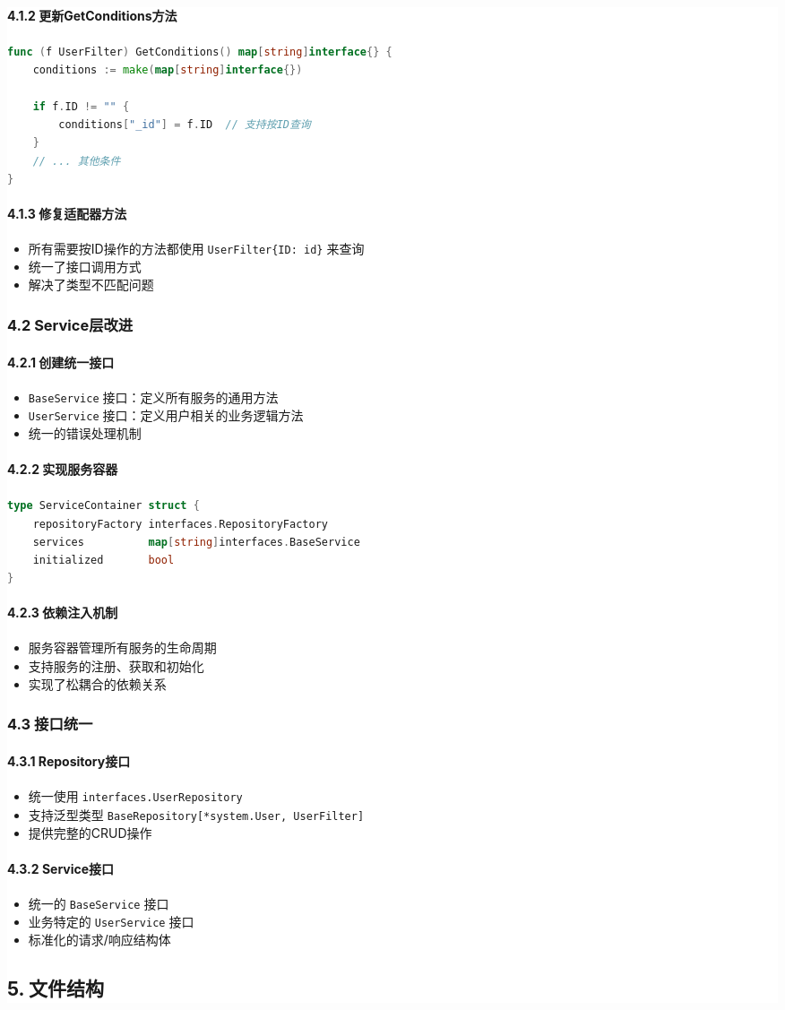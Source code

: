 #### 4.1.2 更新GetConditions方法
```go
func (f UserFilter) GetConditions() map[string]interface{} {
    conditions := make(map[string]interface{})
    
    if f.ID != "" {
        conditions["_id"] = f.ID  // 支持按ID查询
    }
    // ... 其他条件
}
```

#### 4.1.3 修复适配器方法
- 所有需要按ID操作的方法都使用 `UserFilter{ID: id}` 来查询
- 统一了接口调用方式
- 解决了类型不匹配问题

### 4.2 Service层改进

#### 4.2.1 创建统一接口
- `BaseService` 接口：定义所有服务的通用方法
- `UserService` 接口：定义用户相关的业务逻辑方法
- 统一的错误处理机制

#### 4.2.2 实现服务容器
```go
type ServiceContainer struct {
    repositoryFactory interfaces.RepositoryFactory
    services          map[string]interfaces.BaseService
    initialized       bool
}
```

#### 4.2.3 依赖注入机制
- 服务容器管理所有服务的生命周期
- 支持服务的注册、获取和初始化
- 实现了松耦合的依赖关系

### 4.3 接口统一

#### 4.3.1 Repository接口
- 统一使用 `interfaces.UserRepository`
- 支持泛型类型 `BaseRepository[*system.User, UserFilter]`
- 提供完整的CRUD操作

#### 4.3.2 Service接口
- 统一的 `BaseService` 接口
- 业务特定的 `UserService` 接口
- 标准化的请求/响应结构体

## 5. 文件结构

